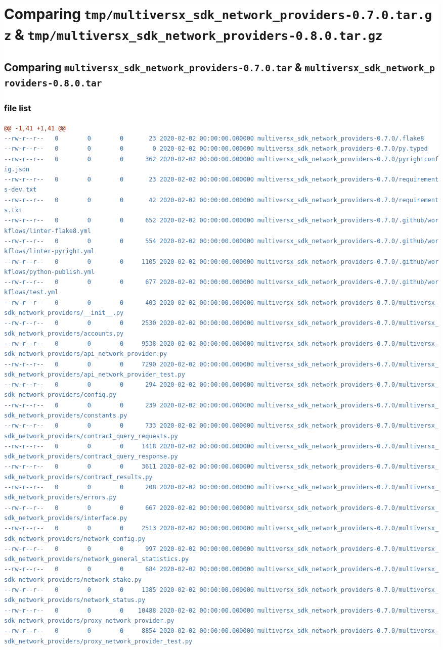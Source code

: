 # Comparing `tmp/multiversx_sdk_network_providers-0.7.0.tar.gz` & `tmp/multiversx_sdk_network_providers-0.8.0.tar.gz`

## Comparing `multiversx_sdk_network_providers-0.7.0.tar` & `multiversx_sdk_network_providers-0.8.0.tar`

### file list

```diff
@@ -1,41 +1,41 @@
--rw-r--r--   0        0        0       23 2020-02-02 00:00:00.000000 multiversx_sdk_network_providers-0.7.0/.flake8
--rw-r--r--   0        0        0        0 2020-02-02 00:00:00.000000 multiversx_sdk_network_providers-0.7.0/py.typed
--rw-r--r--   0        0        0      362 2020-02-02 00:00:00.000000 multiversx_sdk_network_providers-0.7.0/pyrightconfig.json
--rw-r--r--   0        0        0       23 2020-02-02 00:00:00.000000 multiversx_sdk_network_providers-0.7.0/requirements-dev.txt
--rw-r--r--   0        0        0       42 2020-02-02 00:00:00.000000 multiversx_sdk_network_providers-0.7.0/requirements.txt
--rw-r--r--   0        0        0      652 2020-02-02 00:00:00.000000 multiversx_sdk_network_providers-0.7.0/.github/workflows/linter-flake8.yml
--rw-r--r--   0        0        0      554 2020-02-02 00:00:00.000000 multiversx_sdk_network_providers-0.7.0/.github/workflows/linter-pyright.yml
--rw-r--r--   0        0        0     1105 2020-02-02 00:00:00.000000 multiversx_sdk_network_providers-0.7.0/.github/workflows/python-publish.yml
--rw-r--r--   0        0        0      677 2020-02-02 00:00:00.000000 multiversx_sdk_network_providers-0.7.0/.github/workflows/test.yml
--rw-r--r--   0        0        0      403 2020-02-02 00:00:00.000000 multiversx_sdk_network_providers-0.7.0/multiversx_sdk_network_providers/__init__.py
--rw-r--r--   0        0        0     2530 2020-02-02 00:00:00.000000 multiversx_sdk_network_providers-0.7.0/multiversx_sdk_network_providers/accounts.py
--rw-r--r--   0        0        0     9538 2020-02-02 00:00:00.000000 multiversx_sdk_network_providers-0.7.0/multiversx_sdk_network_providers/api_network_provider.py
--rw-r--r--   0        0        0     7290 2020-02-02 00:00:00.000000 multiversx_sdk_network_providers-0.7.0/multiversx_sdk_network_providers/api_network_provider_test.py
--rw-r--r--   0        0        0      294 2020-02-02 00:00:00.000000 multiversx_sdk_network_providers-0.7.0/multiversx_sdk_network_providers/config.py
--rw-r--r--   0        0        0      239 2020-02-02 00:00:00.000000 multiversx_sdk_network_providers-0.7.0/multiversx_sdk_network_providers/constants.py
--rw-r--r--   0        0        0      733 2020-02-02 00:00:00.000000 multiversx_sdk_network_providers-0.7.0/multiversx_sdk_network_providers/contract_query_requests.py
--rw-r--r--   0        0        0     1418 2020-02-02 00:00:00.000000 multiversx_sdk_network_providers-0.7.0/multiversx_sdk_network_providers/contract_query_response.py
--rw-r--r--   0        0        0     3611 2020-02-02 00:00:00.000000 multiversx_sdk_network_providers-0.7.0/multiversx_sdk_network_providers/contract_results.py
--rw-r--r--   0        0        0      208 2020-02-02 00:00:00.000000 multiversx_sdk_network_providers-0.7.0/multiversx_sdk_network_providers/errors.py
--rw-r--r--   0        0        0      667 2020-02-02 00:00:00.000000 multiversx_sdk_network_providers-0.7.0/multiversx_sdk_network_providers/interface.py
--rw-r--r--   0        0        0     2513 2020-02-02 00:00:00.000000 multiversx_sdk_network_providers-0.7.0/multiversx_sdk_network_providers/network_config.py
--rw-r--r--   0        0        0      997 2020-02-02 00:00:00.000000 multiversx_sdk_network_providers-0.7.0/multiversx_sdk_network_providers/network_general_statistics.py
--rw-r--r--   0        0        0      684 2020-02-02 00:00:00.000000 multiversx_sdk_network_providers-0.7.0/multiversx_sdk_network_providers/network_stake.py
--rw-r--r--   0        0        0     1385 2020-02-02 00:00:00.000000 multiversx_sdk_network_providers-0.7.0/multiversx_sdk_network_providers/network_status.py
--rw-r--r--   0        0        0    10488 2020-02-02 00:00:00.000000 multiversx_sdk_network_providers-0.7.0/multiversx_sdk_network_providers/proxy_network_provider.py
--rw-r--r--   0        0        0     8854 2020-02-02 00:00:00.000000 multiversx_sdk_network_providers-0.7.0/multiversx_sdk_network_providers/proxy_network_provider_test.py
```